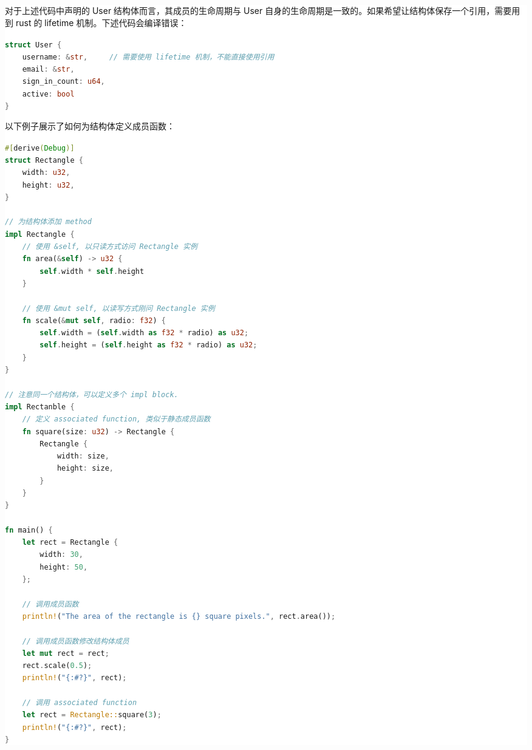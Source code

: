 对于上述代码中声明的 User 结构体而言，其成员的生命周期与 User 自身的生命周期是一致的。如果希望让结构体保存一个引用，需要用到 rust 的 lifetime 机制。下述代码会编译错误：

```rust
struct User {
    username: &str,     // 需要使用 lifetime 机制，不能直接使用引用
    email: &str,
    sign_in_count: u64,
    active: bool
}
```

以下例子展示了如何为结构体定义成员函数：

```rust
#[derive(Debug)]
struct Rectangle {
    width: u32,
    height: u32,
}

// 为结构体添加 method
impl Rectangle {
    // 使用 &self, 以只读方式访问 Rectangle 实例
    fn area(&self) -> u32 {
        self.width * self.height
    }

    // 使用 &mut self, 以读写方式刚问 Rectangle 实例
    fn scale(&mut self, radio: f32) {
        self.width = (self.width as f32 * radio) as u32;
        self.height = (self.height as f32 * radio) as u32;
    }
}

// 注意同一个结构体，可以定义多个 impl block.
impl Rectanble {
    // 定义 associated function, 类似于静态成员函数
    fn square(size: u32) -> Rectangle {
        Rectangle {
            width: size,
            height: size,
        }
    }
}

fn main() {
    let rect = Rectangle {
        width: 30,
        height: 50,
    };

    // 调用成员函数
    println!("The area of the rectangle is {} square pixels.", rect.area());

    // 调用成员函数修改结构体成员
    let mut rect = rect;
    rect.scale(0.5);
    println!("{:#?}", rect);

    // 调用 associated function
    let rect = Rectangle::square(3);
    println!("{:#?}", rect);
}
```
